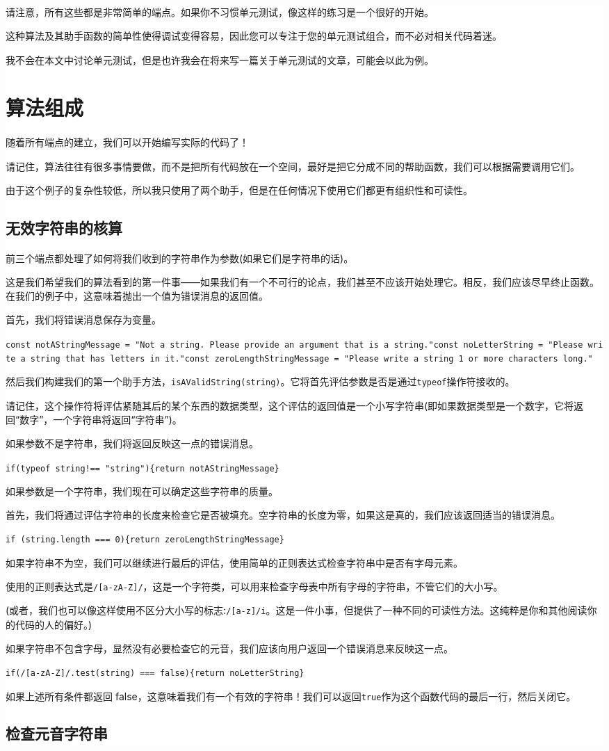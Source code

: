 请注意，所有这些都是非常简单的端点。如果你不习惯单元测试，像这样的练习是一个很好的开始。

这种算法及其助手函数的简单性使得调试变得容易，因此您可以专注于您的单元测试组合，而不必对相关代码着迷。

我不会在本文中讨论单元测试，但是也许我会在将来写一篇关于单元测试的文章，可能会以此为例。

# 算法组成

随着所有端点的建立，我们可以开始编写实际的代码了！

请记住，算法往往有很多事情要做，而不是把所有代码放在一个空间，最好是把它分成不同的帮助函数，我们可以根据需要调用它们。

由于这个例子的复杂性较低，所以我只使用了两个助手，但是在任何情况下使用它们都更有组织性和可读性。

## **无效字符串的核算**

前三个端点都处理了如何将我们收到的字符串作为参数(如果它们是字符串的话)。

这是我们希望我们的算法看到的第一件事——如果我们有一个不可行的论点，我们甚至不应该开始处理它。相反，我们应该尽早终止函数。在我们的例子中，这意味着抛出一个值为错误消息的返回值。

首先，我们将错误消息保存为变量。

```
const notAStringMessage = "Not a string. Please provide an argument that is a string."const noLetterString = "Please write a string that has letters in it."const zeroLengthStringMessage = "Please write a string 1 or more characters long."
```

然后我们构建我们的第一个助手方法，`isAValidString(string)`。它将首先评估参数是否是通过`typeof`操作符接收的。

请记住，这个操作符将评估紧随其后的某个东西的数据类型，这个评估的返回值是一个小写字符串(即如果数据类型是一个数字，它将返回“数字”，一个字符串将返回“字符串”)。

如果参数不是字符串，我们将返回反映这一点的错误消息。

```
if(typeof string!== "string"){return notAStringMessage}
```

如果参数是一个字符串，我们现在可以确定这些字符串的质量。

首先，我们将通过评估字符串的长度来检查它是否被填充。空字符串的长度为零，如果这是真的，我们应该返回适当的错误消息。

```
if (string.length === 0){return zeroLengthStringMessage}
```

如果字符串不为空，我们可以继续进行最后的评估，使用简单的正则表达式检查字符串中是否有字母元素。

使用的正则表达式是`/[a-zA-Z]/`，这是一个字符类，可以用来检查字母表中所有字母的字符串，不管它们的大小写。

(或者，我们也可以像这样使用不区分大小写的标志:`/[a-z]/i`。这是一件小事，但提供了一种不同的可读性方法。这纯粹是你和其他阅读你的代码的人的偏好。)

如果字符串不包含字母，显然没有必要检查它的元音，我们应该向用户返回一个错误消息来反映这一点。

```
if(/[a-zA-Z]/.test(string) === false){return noLetterString}
```

如果上述所有条件都返回 false，这意味着我们有一个有效的字符串！我们可以返回`true`作为这个函数代码的最后一行，然后关闭它。

## **检查元音字符串**

